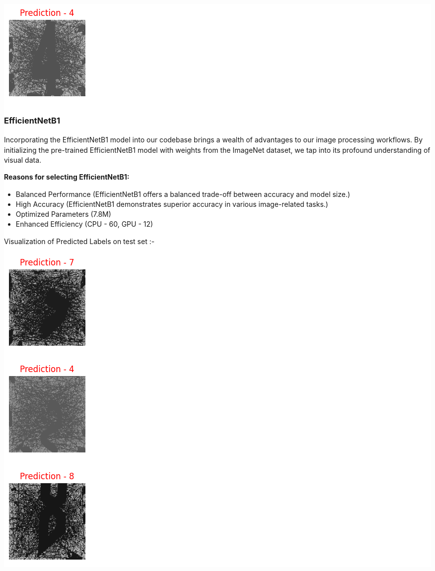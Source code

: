 ![alt text](../Images/Xception_predictions/f1bda14c-5c5d-40fa-a382-81ab3114a830.png)


### EfficientNetB1
Incorporating the EfficientNetB1 model into our codebase brings a wealth of advantages to our image processing workflows. By initializing the pre-trained EfficientNetB1 model with weights from the ImageNet dataset, we tap into its profound understanding of visual data.

**Reasons for selecting EfficientNetB1:**
- Balanced Performance (EfficientNetB1 offers a balanced trade-off between accuracy and model size.)
- High Accuracy (EfficientNetB1 demonstrates superior accuracy in various image-related tasks.)
- Optimized Parameters (7.8M)
- Enhanced Efficiency (CPU - 60, GPU - 12)

Visualization of Predicted Labels on test set :- </br>

![alt text](../Images/EfficientNetB1_predictions/110c0489-de74-4a4a-b156-2e3d0e5d1dcd.png)</br>

![alt text](../Images/EfficientNetB1_predictions/351e8e1c-65d4-4459-bbdd-d25640feecd6.png)</br>

![alt text](../Images/EfficientNetB1_predictions/57fabd9e-4a15-4f9b-84aa-f6fcdad06f2f.png)</br>
